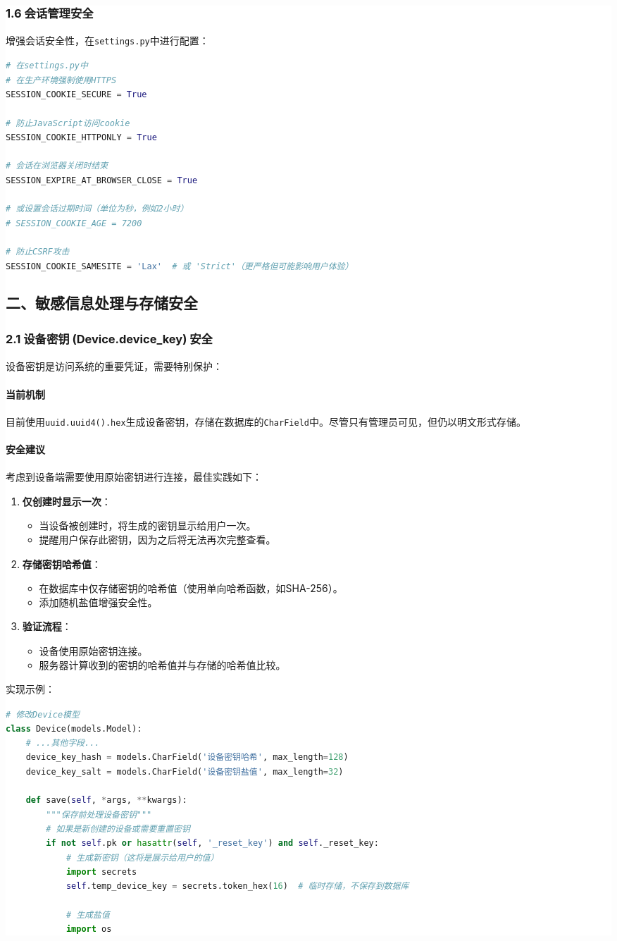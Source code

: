 ### 1.6 会话管理安全

增强会话安全性，在`settings.py`中进行配置：

```python
# 在settings.py中
# 在生产环境强制使用HTTPS
SESSION_COOKIE_SECURE = True  

# 防止JavaScript访问cookie
SESSION_COOKIE_HTTPONLY = True  

# 会话在浏览器关闭时结束
SESSION_EXPIRE_AT_BROWSER_CLOSE = True  

# 或设置会话过期时间（单位为秒，例如2小时）
# SESSION_COOKIE_AGE = 7200  

# 防止CSRF攻击
SESSION_COOKIE_SAMESITE = 'Lax'  # 或 'Strict'（更严格但可能影响用户体验）
```

## 二、敏感信息处理与存储安全

### 2.1 设备密钥 (Device.device_key) 安全

设备密钥是访问系统的重要凭证，需要特别保护：

#### 当前机制

目前使用`uuid.uuid4().hex`生成设备密钥，存储在数据库的`CharField`中。尽管只有管理员可见，但仍以明文形式存储。

#### 安全建议

考虑到设备端需要使用原始密钥进行连接，最佳实践如下：

1. **仅创建时显示一次**：
   - 当设备被创建时，将生成的密钥显示给用户一次。
   - 提醒用户保存此密钥，因为之后将无法再次完整查看。

2. **存储密钥哈希值**：
   - 在数据库中仅存储密钥的哈希值（使用单向哈希函数，如SHA-256）。
   - 添加随机盐值增强安全性。

3. **验证流程**：
   - 设备使用原始密钥连接。
   - 服务器计算收到的密钥的哈希值并与存储的哈希值比较。

实现示例：

```python
# 修改Device模型
class Device(models.Model):
    # ...其他字段...
    device_key_hash = models.CharField('设备密钥哈希', max_length=128)
    device_key_salt = models.CharField('设备密钥盐值', max_length=32)
    
    def save(self, *args, **kwargs):
        """保存前处理设备密钥"""
        # 如果是新创建的设备或需要重置密钥
        if not self.pk or hasattr(self, '_reset_key') and self._reset_key:
            # 生成新密钥（这将是展示给用户的值）
            import secrets
            self.temp_device_key = secrets.token_hex(16)  # 临时存储，不保存到数据库
            
            # 生成盐值
            import os
```